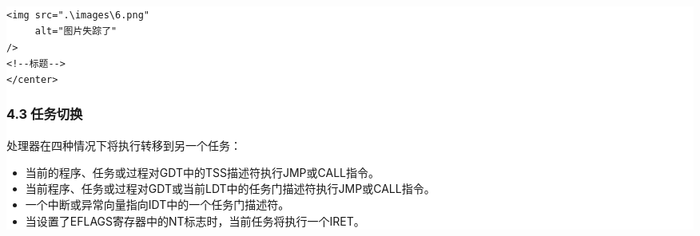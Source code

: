     <img src=".\images\6.png"
         alt="图片失踪了"
    />
    <!--标题-->
    </center>
</div> 

### 4.3 任务切换
处理器在四种情况下将执行转移到另一个任务：
- 当前的程序、任务或过程对GDT中的TSS描述符执行JMP或CALL指令。
- 当前程序、任务或过程对GDT或当前LDT中的任务门描述符执行JMP或CALL指令。
- 一个中断或异常向量指向IDT中的一个任务门描述符。
- 当设置了EFLAGS寄存器中的NT标志时，当前任务将执行一个IRET。
